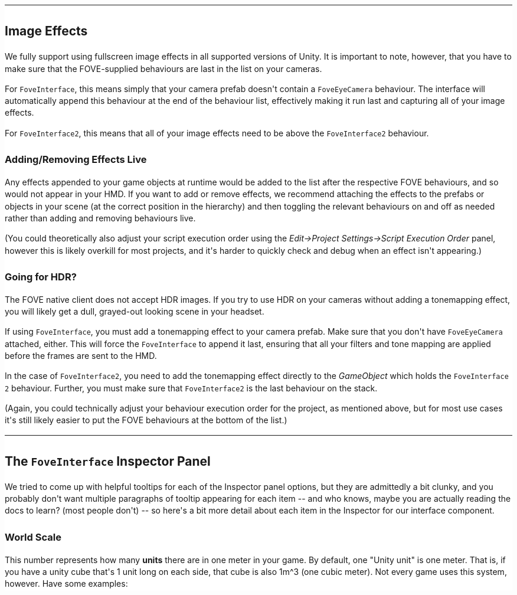 
---
## Image Effects
We fully support using fullscreen image effects in all supported versions of Unity. It is important to note, however, that you have to make sure that the FOVE-supplied behaviours are last in the list on your cameras.

For `FoveInterface`, this means simply that your camera prefab doesn't contain a `FoveEyeCamera` behaviour. The interface will automatically append this behaviour at the end of the behaviour list, effectively making it run last and capturing all of your image effects.

For `FoveInterface2`, this means that all of your image effects need to be above the `FoveInterface2` behaviour.

### Adding/Removing Effects Live
Any effects appended to your game objects at runtime would be added to the list after the respective FOVE behaviours, and so would not appear in your HMD. If you want to add or remove effects, we recommend attaching the effects to the prefabs or objects in your scene (at the correct position in the hierarchy) and then toggling the relevant behaviours on and off as needed rather than adding and removing behaviours live.

(You could theoretically also adjust your script execution order using the _Edit->Project Settings->Script Execution Order_ panel, however this is likely overkill for most projects, and it's harder to quickly check and debug when an effect isn't appearing.)

### Going for HDR?
The FOVE native client does not accept HDR images. If you try to use HDR on your cameras without adding a tonemapping effect, you will likely get a dull, grayed-out looking scene in your headset. 

If using `FoveInterface`, you must add a tonemapping effect to your camera prefab. Make sure that you don't have `FoveEyeCamera` attached, either. This will force the `FoveInterface` to append it last, ensuring that all your filters and tone mapping are applied before the frames are sent to the HMD.

In the case of `FoveInterface2`, you need to add the tonemapping effect directly to the _GameObject_ which holds the `FoveInterface2` behaviour. Further, you must make sure that `FoveInterface2` is the last behaviour on the stack.

(Again, you could technically adjust your behaviour execution order for the project, as mentioned above, but for most use cases it's still likely easier to put the FOVE behaviours at the bottom of the list.)

---
## The `FoveInterface` Inspector Panel
We tried to come up with helpful tooltips for each of the Inspector panel options, but they are admittedly a bit clunky, and you probably don't want multiple paragraphs of tooltip appearing for each item -- and who knows, maybe you are actually reading the docs to learn? (most people don't) -- so here's a bit more detail about each item in the Inspector for our interface component.

### World Scale
This number represents how many **units** there are in one meter in your game. By default, one "Unity unit" is one meter. That is, if you have a unity cube that's 1 unit long on each side, that cube is also 1m^3 (one cubic meter). Not every game uses this system, however. Have some examples:
